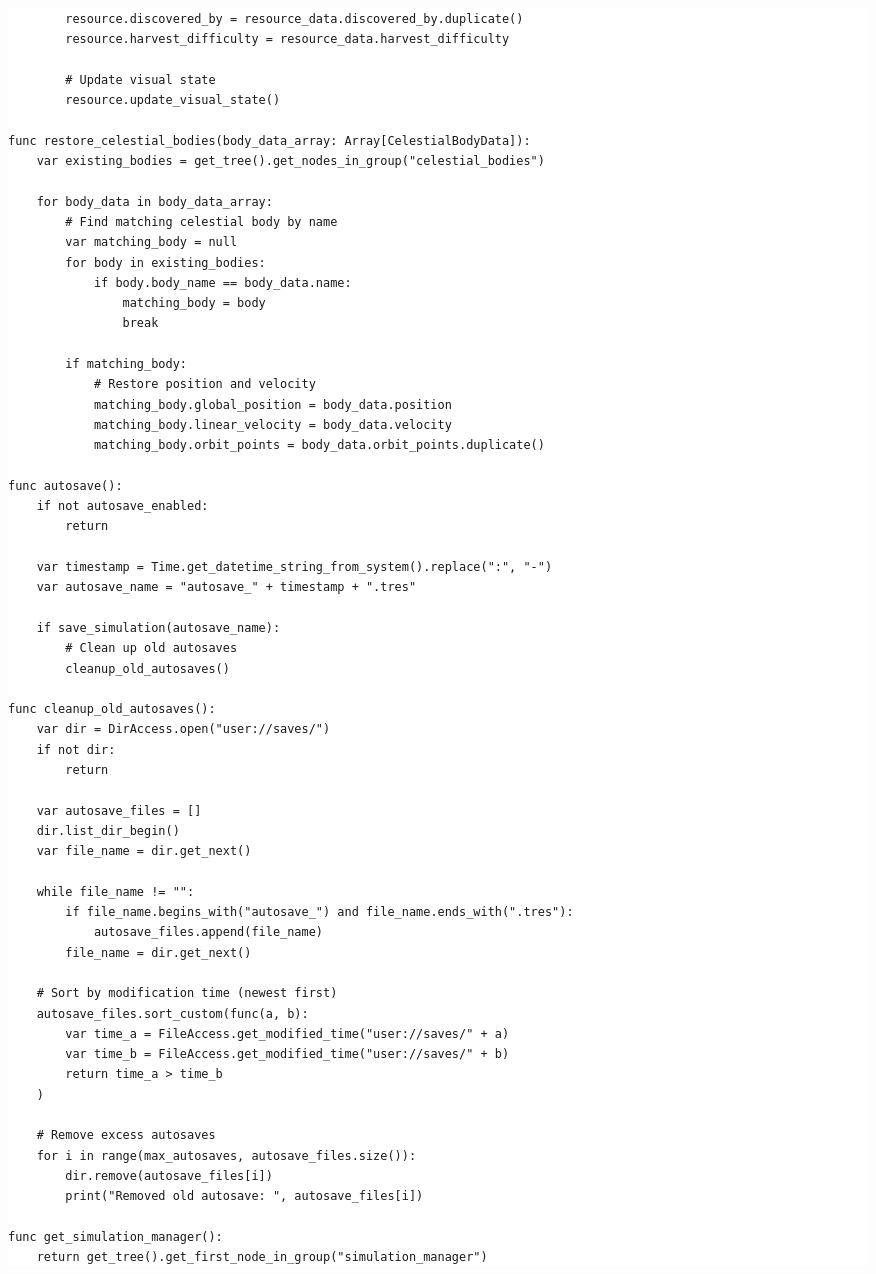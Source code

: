 ```gdscript
        resource.discovered_by = resource_data.discovered_by.duplicate()
        resource.harvest_difficulty = resource_data.harvest_difficulty
        
        # Update visual state
        resource.update_visual_state()

func restore_celestial_bodies(body_data_array: Array[CelestialBodyData]):
    var existing_bodies = get_tree().get_nodes_in_group("celestial_bodies")
    
    for body_data in body_data_array:
        # Find matching celestial body by name
        var matching_body = null
        for body in existing_bodies:
            if body.body_name == body_data.name:
                matching_body = body
                break
        
        if matching_body:
            # Restore position and velocity
            matching_body.global_position = body_data.position
            matching_body.linear_velocity = body_data.velocity
            matching_body.orbit_points = body_data.orbit_points.duplicate()

func autosave():
    if not autosave_enabled:
        return
    
    var timestamp = Time.get_datetime_string_from_system().replace(":", "-")
    var autosave_name = "autosave_" + timestamp + ".tres"
    
    if save_simulation(autosave_name):
        # Clean up old autosaves
        cleanup_old_autosaves()

func cleanup_old_autosaves():
    var dir = DirAccess.open("user://saves/")
    if not dir:
        return
    
    var autosave_files = []
    dir.list_dir_begin()
    var file_name = dir.get_next()
    
    while file_name != "":
        if file_name.begins_with("autosave_") and file_name.ends_with(".tres"):
            autosave_files.append(file_name)
        file_name = dir.get_next()
    
    # Sort by modification time (newest first)
    autosave_files.sort_custom(func(a, b): 
        var time_a = FileAccess.get_modified_time("user://saves/" + a)
        var time_b = FileAccess.get_modified_time("user://saves/" + b)
        return time_a > time_b
    )
    
    # Remove excess autosaves
    for i in range(max_autosaves, autosave_files.size()):
        dir.remove(autosave_files[i])
        print("Removed old autosave: ", autosave_files[i])

func get_simulation_manager():
    return get_tree().get_first_node_in_group("simulation_manager")

```
